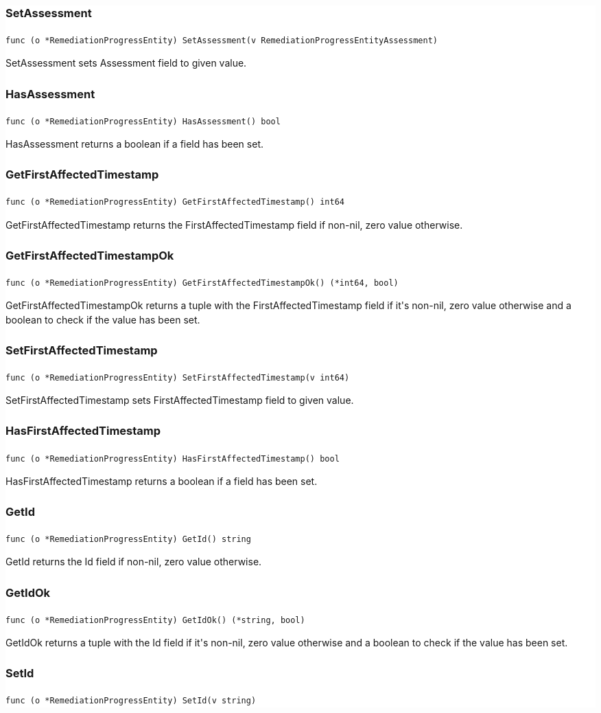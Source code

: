 ### SetAssessment

`func (o *RemediationProgressEntity) SetAssessment(v RemediationProgressEntityAssessment)`

SetAssessment sets Assessment field to given value.

### HasAssessment

`func (o *RemediationProgressEntity) HasAssessment() bool`

HasAssessment returns a boolean if a field has been set.

### GetFirstAffectedTimestamp

`func (o *RemediationProgressEntity) GetFirstAffectedTimestamp() int64`

GetFirstAffectedTimestamp returns the FirstAffectedTimestamp field if non-nil, zero value otherwise.

### GetFirstAffectedTimestampOk

`func (o *RemediationProgressEntity) GetFirstAffectedTimestampOk() (*int64, bool)`

GetFirstAffectedTimestampOk returns a tuple with the FirstAffectedTimestamp field if it's non-nil, zero value otherwise
and a boolean to check if the value has been set.

### SetFirstAffectedTimestamp

`func (o *RemediationProgressEntity) SetFirstAffectedTimestamp(v int64)`

SetFirstAffectedTimestamp sets FirstAffectedTimestamp field to given value.

### HasFirstAffectedTimestamp

`func (o *RemediationProgressEntity) HasFirstAffectedTimestamp() bool`

HasFirstAffectedTimestamp returns a boolean if a field has been set.

### GetId

`func (o *RemediationProgressEntity) GetId() string`

GetId returns the Id field if non-nil, zero value otherwise.

### GetIdOk

`func (o *RemediationProgressEntity) GetIdOk() (*string, bool)`

GetIdOk returns a tuple with the Id field if it's non-nil, zero value otherwise
and a boolean to check if the value has been set.

### SetId

`func (o *RemediationProgressEntity) SetId(v string)`
